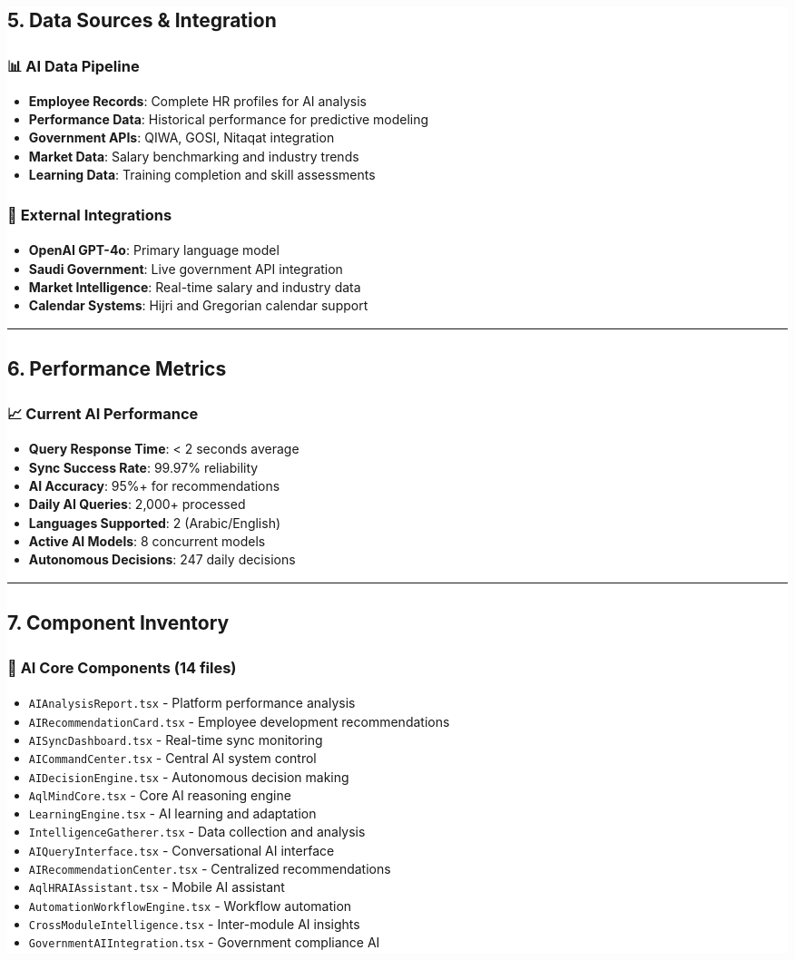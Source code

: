 
## 5. **Data Sources & Integration**

### 📊 **AI Data Pipeline**
- **Employee Records**: Complete HR profiles for AI analysis
- **Performance Data**: Historical performance for predictive modeling
- **Government APIs**: QIWA, GOSI, Nitaqat integration
- **Market Data**: Salary benchmarking and industry trends
- **Learning Data**: Training completion and skill assessments

### 🔗 **External Integrations**
- **OpenAI GPT-4o**: Primary language model
- **Saudi Government**: Live government API integration
- **Market Intelligence**: Real-time salary and industry data
- **Calendar Systems**: Hijri and Gregorian calendar support

---

## 6. **Performance Metrics**

### 📈 **Current AI Performance**
- **Query Response Time**: < 2 seconds average
- **Sync Success Rate**: 99.97% reliability
- **AI Accuracy**: 95%+ for recommendations
- **Daily AI Queries**: 2,000+ processed
- **Languages Supported**: 2 (Arabic/English)
- **Active AI Models**: 8 concurrent models
- **Autonomous Decisions**: 247 daily decisions

---

## 7. **Component Inventory**

### 🧠 **AI Core Components** (14 files)
- `AIAnalysisReport.tsx` - Platform performance analysis
- `AIRecommendationCard.tsx` - Employee development recommendations  
- `AISyncDashboard.tsx` - Real-time sync monitoring
- `AICommandCenter.tsx` - Central AI system control
- `AIDecisionEngine.tsx` - Autonomous decision making
- `AqlMindCore.tsx` - Core AI reasoning engine
- `LearningEngine.tsx` - AI learning and adaptation
- `IntelligenceGatherer.tsx` - Data collection and analysis
- `AIQueryInterface.tsx` - Conversational AI interface
- `AIRecommendationCenter.tsx` - Centralized recommendations
- `AqlHRAIAssistant.tsx` - Mobile AI assistant
- `AutomationWorkflowEngine.tsx` - Workflow automation
- `CrossModuleIntelligence.tsx` - Inter-module AI insights
- `GovernmentAIIntegration.tsx` - Government compliance AI
